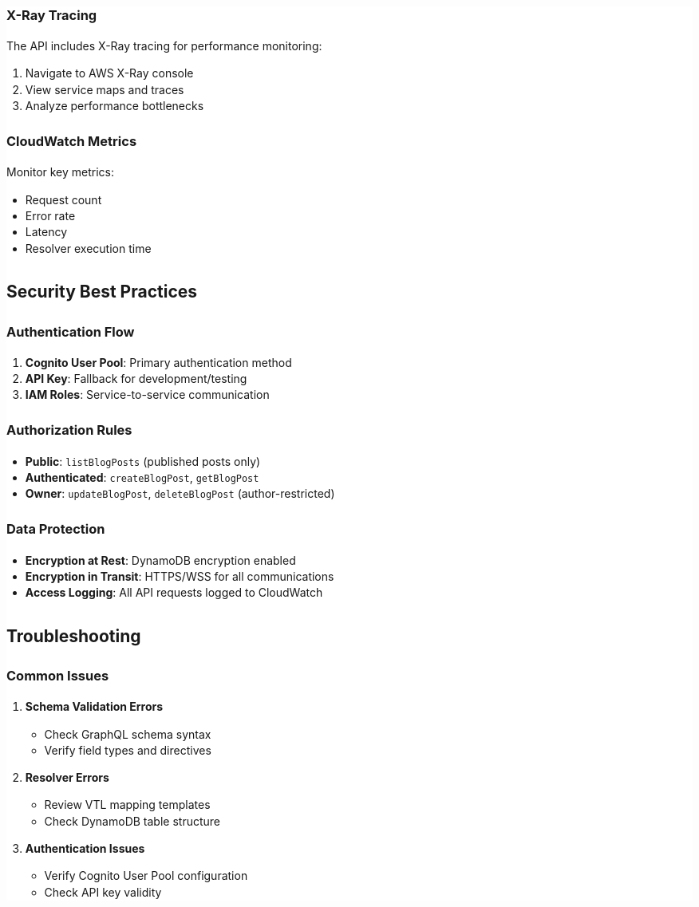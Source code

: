 ### X-Ray Tracing

The API includes X-Ray tracing for performance monitoring:

1. Navigate to AWS X-Ray console
2. View service maps and traces
3. Analyze performance bottlenecks

### CloudWatch Metrics

Monitor key metrics:
- Request count
- Error rate
- Latency
- Resolver execution time

## Security Best Practices

### Authentication Flow

1. **Cognito User Pool**: Primary authentication method
2. **API Key**: Fallback for development/testing
3. **IAM Roles**: Service-to-service communication

### Authorization Rules

- **Public**: `listBlogPosts` (published posts only)
- **Authenticated**: `createBlogPost`, `getBlogPost`
- **Owner**: `updateBlogPost`, `deleteBlogPost` (author-restricted)

### Data Protection

- **Encryption at Rest**: DynamoDB encryption enabled
- **Encryption in Transit**: HTTPS/WSS for all communications
- **Access Logging**: All API requests logged to CloudWatch

## Troubleshooting

### Common Issues

1. **Schema Validation Errors**
   - Check GraphQL schema syntax
   - Verify field types and directives

2. **Resolver Errors**
   - Review VTL mapping templates
   - Check DynamoDB table structure

3. **Authentication Issues**
   - Verify Cognito User Pool configuration
   - Check API key validity
